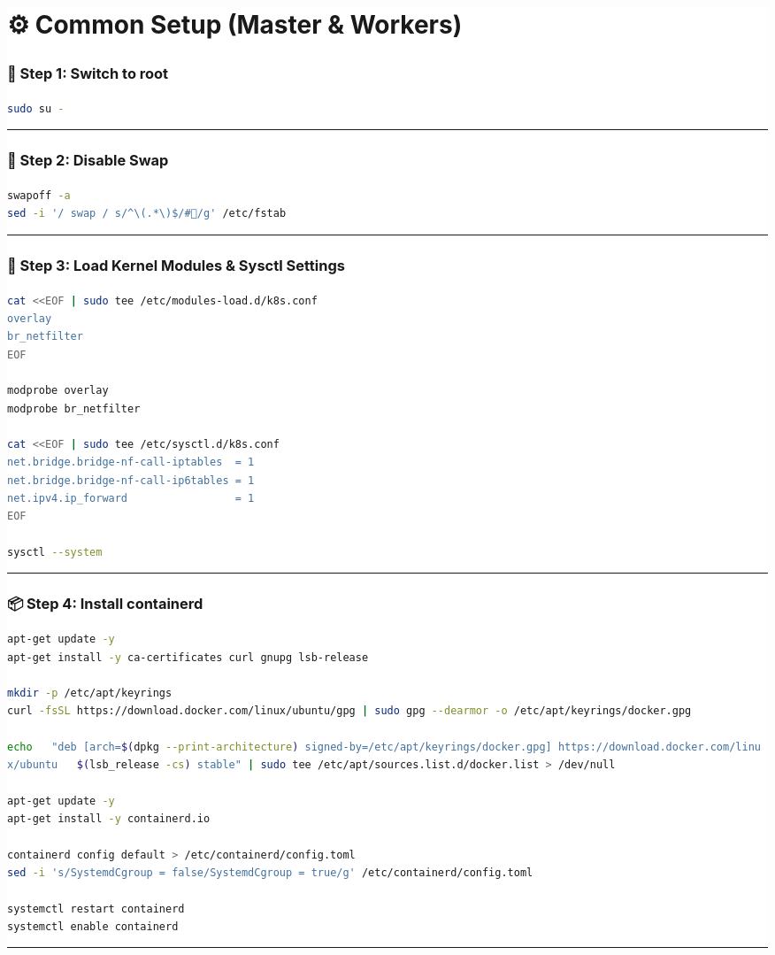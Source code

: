 # ⚙️ Common Setup (Master & Workers)

### 👤 Step 1: Switch to root

```bash
sudo su -
```

---

### 🚫 Step 2: Disable Swap

```bash
swapoff -a
sed -i '/ swap / s/^\(.*\)$/#/g' /etc/fstab
```

---

### 🌉 Step 3: Load Kernel Modules & Sysctl Settings

```bash
cat <<EOF | sudo tee /etc/modules-load.d/k8s.conf
overlay
br_netfilter
EOF

modprobe overlay
modprobe br_netfilter

cat <<EOF | sudo tee /etc/sysctl.d/k8s.conf
net.bridge.bridge-nf-call-iptables  = 1
net.bridge.bridge-nf-call-ip6tables = 1
net.ipv4.ip_forward                 = 1
EOF

sysctl --system
```

---

### 📦 Step 4: Install containerd

```bash
apt-get update -y 
apt-get install -y ca-certificates curl gnupg lsb-release

mkdir -p /etc/apt/keyrings
curl -fsSL https://download.docker.com/linux/ubuntu/gpg | sudo gpg --dearmor -o /etc/apt/keyrings/docker.gpg

echo   "deb [arch=$(dpkg --print-architecture) signed-by=/etc/apt/keyrings/docker.gpg] https://download.docker.com/linux/ubuntu   $(lsb_release -cs) stable" | sudo tee /etc/apt/sources.list.d/docker.list > /dev/null

apt-get update -y
apt-get install -y containerd.io

containerd config default > /etc/containerd/config.toml
sed -i 's/SystemdCgroup = false/SystemdCgroup = true/g' /etc/containerd/config.toml

systemctl restart containerd
systemctl enable containerd
```

---